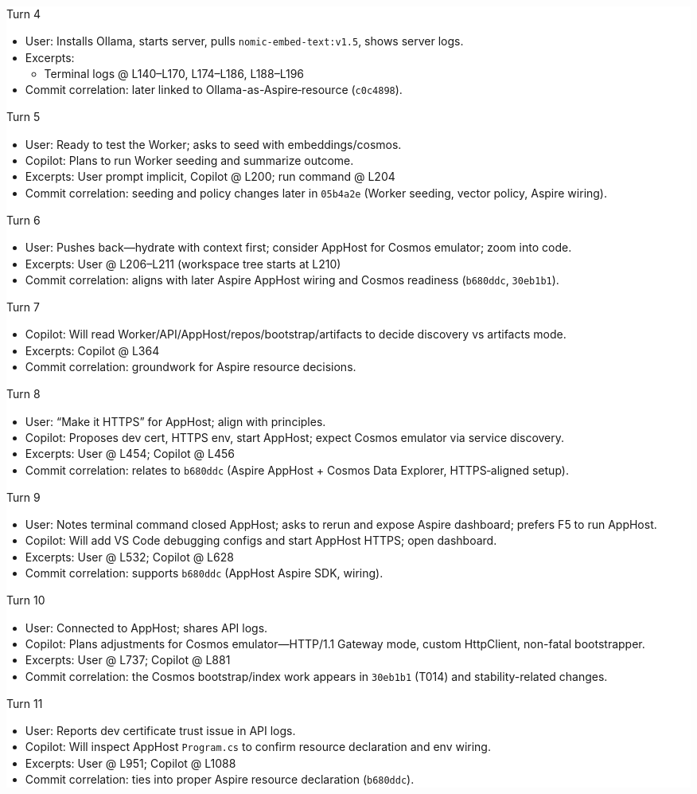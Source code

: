 Turn 4
- User: Installs Ollama, starts server, pulls `nomic-embed-text:v1.5`, shows server logs.
- Excerpts:
  - Terminal logs @ L140–L170, L174–L186, L188–L196
- Commit correlation: later linked to Ollama-as-Aspire‑resource (`c0c4898`).

Turn 5
- User: Ready to test the Worker; asks to seed with embeddings/cosmos.
- Copilot: Plans to run Worker seeding and summarize outcome.
- Excerpts: User prompt implicit, Copilot @ L200; run command @ L204
- Commit correlation: seeding and policy changes later in `05b4a2e` (Worker seeding, vector policy, Aspire wiring).

Turn 6
- User: Pushes back—hydrate with context first; consider AppHost for Cosmos emulator; zoom into code.
- Excerpts: User @ L206–L211 (workspace tree starts at L210)
- Commit correlation: aligns with later Aspire AppHost wiring and Cosmos readiness (`b680ddc`, `30eb1b1`).

Turn 7
- Copilot: Will read Worker/API/AppHost/repos/bootstrap/artifacts to decide discovery vs artifacts mode.
- Excerpts: Copilot @ L364
- Commit correlation: groundwork for Aspire resource decisions.

Turn 8
- User: “Make it HTTPS” for AppHost; align with principles.
- Copilot: Proposes dev cert, HTTPS env, start AppHost; expect Cosmos emulator via service discovery.
- Excerpts: User @ L454; Copilot @ L456
- Commit correlation: relates to `b680ddc` (Aspire AppHost + Cosmos Data Explorer, HTTPS‑aligned setup).

Turn 9
- User: Notes terminal command closed AppHost; asks to rerun and expose Aspire dashboard; prefers F5 to run AppHost.
- Copilot: Will add VS Code debugging configs and start AppHost HTTPS; open dashboard.
- Excerpts: User @ L532; Copilot @ L628
- Commit correlation: supports `b680ddc` (AppHost Aspire SDK, wiring).

Turn 10
- User: Connected to AppHost; shares API logs.
- Copilot: Plans adjustments for Cosmos emulator—HTTP/1.1 Gateway mode, custom HttpClient, non-fatal bootstrapper.
- Excerpts: User @ L737; Copilot @ L881
- Commit correlation: the Cosmos bootstrap/index work appears in `30eb1b1` (T014) and stability-related changes.

Turn 11
- User: Reports dev certificate trust issue in API logs.
- Copilot: Will inspect AppHost `Program.cs` to confirm resource declaration and env wiring.
- Excerpts: User @ L951; Copilot @ L1088
- Commit correlation: ties into proper Aspire resource declaration (`b680ddc`).
